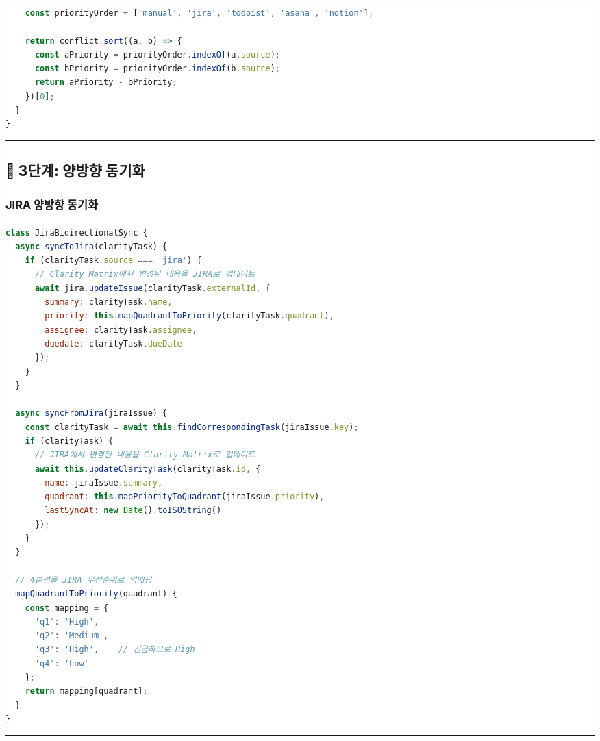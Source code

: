 ```javascript
    const priorityOrder = ['manual', 'jira', 'todoist', 'asana', 'notion'];
    
    return conflict.sort((a, b) => {
      const aPriority = priorityOrder.indexOf(a.source);
      const bPriority = priorityOrder.indexOf(b.source);
      return aPriority - bPriority;
    })[0];
  }
}
```

---

## 🔄 3단계: 양방향 동기화

### JIRA 양방향 동기화
```javascript
class JiraBidirectionalSync {
  async syncToJira(clarityTask) {
    if (clarityTask.source === 'jira') {
      // Clarity Matrix에서 변경된 내용을 JIRA로 업데이트
      await jira.updateIssue(clarityTask.externalId, {
        summary: clarityTask.name,
        priority: this.mapQuadrantToPriority(clarityTask.quadrant),
        assignee: clarityTask.assignee,
        duedate: clarityTask.dueDate
      });
    }
  }
  
  async syncFromJira(jiraIssue) {
    const clarityTask = await this.findCorrespondingTask(jiraIssue.key);
    if (clarityTask) {
      // JIRA에서 변경된 내용을 Clarity Matrix로 업데이트
      await this.updateClarityTask(clarityTask.id, {
        name: jiraIssue.summary,
        quadrant: this.mapPriorityToQuadrant(jiraIssue.priority),
        lastSyncAt: new Date().toISOString()
      });
    }
  }
  
  // 4분면을 JIRA 우선순위로 역매핑
  mapQuadrantToPriority(quadrant) {
    const mapping = {
      'q1': 'High',
      'q2': 'Medium', 
      'q3': 'High',    // 긴급하므로 High
      'q4': 'Low'
    };
    return mapping[quadrant];
  }
}
```

---
